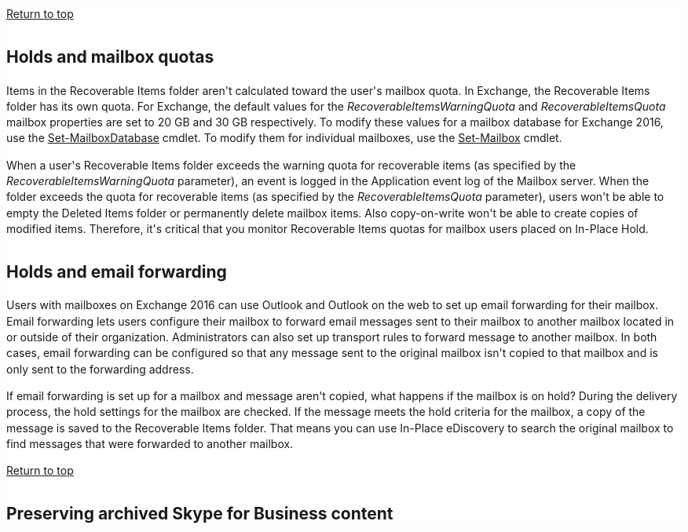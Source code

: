     
    
 [Return to top](#TOC)
  
    
    

## Holds and mailbox quotas
<a name="quotas"> </a>

Items in the Recoverable Items folder aren't calculated toward the user's mailbox quota. In Exchange, the Recoverable Items folder has its own quota. For Exchange, the default values for the  _RecoverableItemsWarningQuota_ and _RecoverableItemsQuota_ mailbox properties are set to 20 GB and 30 GB respectively. To modify these values for a mailbox database for Exchange 2016, use the [Set-MailboxDatabase](http://technet.microsoft.com/library/a01edc66-bc10-4f65-9df4-432cb9e88f58.aspx) cmdlet. To modify them for individual mailboxes, use the [Set-Mailbox](http://technet.microsoft.com/library/a0d413b9-d949-4df6-ba96-ac0906dedae2.aspx) cmdlet.
  
    
    
When a user's Recoverable Items folder exceeds the warning quota for recoverable items (as specified by the  _RecoverableItemsWarningQuota_ parameter), an event is logged in the Application event log of the Mailbox server. When the folder exceeds the quota for recoverable items (as specified by the _RecoverableItemsQuota_ parameter), users won't be able to empty the Deleted Items folder or permanently delete mailbox items. Also copy-on-write won't be able to create copies of modified items. Therefore, it's critical that you monitor Recoverable Items quotas for mailbox users placed on In-Place Hold.
  
    
    

## Holds and email forwarding
<a name="emailforwarding"> </a>

Users with mailboxes on Exchange 2016 can use Outlook and Outlook on the web to set up email forwarding for their mailbox. Email forwarding lets users configure their mailbox to forward email messages sent to their mailbox to another mailbox located in or outside of their organization. Administrators can also set up transport rules to forward message to another mailbox. In both cases, email forwarding can be configured so that any message sent to the original mailbox isn't copied to that mailbox and is only sent to the forwarding address.
  
    
    
If email forwarding is set up for a mailbox and message aren't copied, what happens if the mailbox is on hold? During the delivery process, the hold settings for the mailbox are checked. If the message meets the hold criteria for the mailbox, a copy of the message is saved to the Recoverable Items folder. That means you can use In-Place eDiscovery to search the original mailbox to find messages that were forwarded to another mailbox.
  
    
    
 [Return to top](#TOC)
  
    
    

## Preserving archived Skype for Business content
<a name="lync"> </a>
